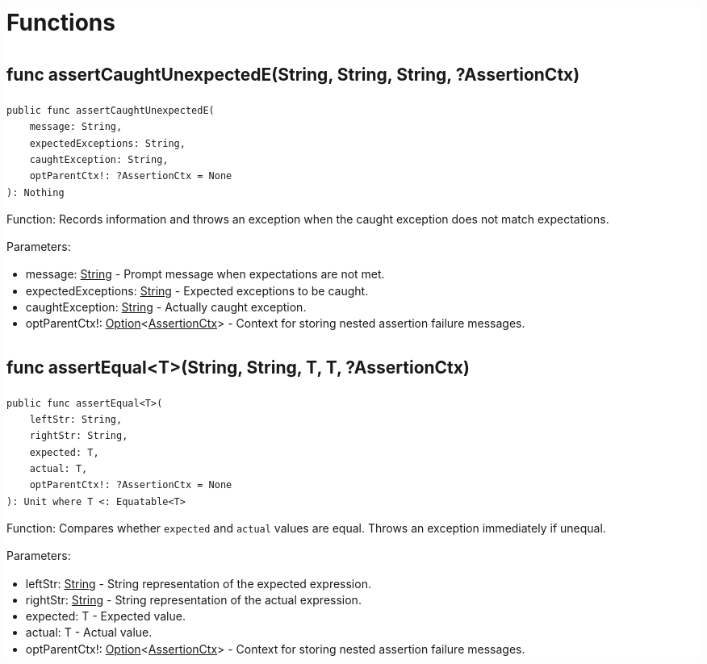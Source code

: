 # Functions

## func assertCaughtUnexpectedE(String, String, String, ?AssertionCtx)

```cangjie
public func assertCaughtUnexpectedE(
    message: String,
    expectedExceptions: String,
    caughtException: String,
    optParentCtx!: ?AssertionCtx = None
): Nothing
```

Function: Records information and throws an exception when the caught exception does not match expectations.

Parameters:

- message: [String](../../core/core_package_api/core_package_structs.md#struct-string) - Prompt message when expectations are not met.
- expectedExceptions: [String](../../core/core_package_api/core_package_structs.md#struct-string) - Expected exceptions to be caught.
- caughtException: [String](../../core/core_package_api/core_package_structs.md#struct-string) - Actually caught exception.
- optParentCtx!: [Option](../../core/core_package_api/core_package_enums.md#enum-optiont)\<[AssertionCtx](./unittest_package_classes.md#class-assertionctx)> - Context for storing nested assertion failure messages.

## func assertEqual\<T>(String, String, T, T, ?AssertionCtx)

```cangjie
public func assertEqual<T>(
    leftStr: String,
    rightStr: String,
    expected: T,
    actual: T,
    optParentCtx!: ?AssertionCtx = None
): Unit where T <: Equatable<T>
```

Function: Compares whether `expected` and `actual` values are equal. Throws an exception immediately if unequal.

Parameters:

- leftStr: [String](../../core/core_package_api/core_package_structs.md#struct-string) - String representation of the expected expression.
- rightStr: [String](../../core/core_package_api/core_package_structs.md#struct-string) - String representation of the actual expression.
- expected: T - Expected value.
- actual: T - Actual value.
- optParentCtx!: [Option](../../core/core_package_api/core_package_enums.md#enum-optiont)\<[AssertionCtx](./unittest_package_classes.md#class-assertionctx)> - Context for storing nested assertion failure messages.
